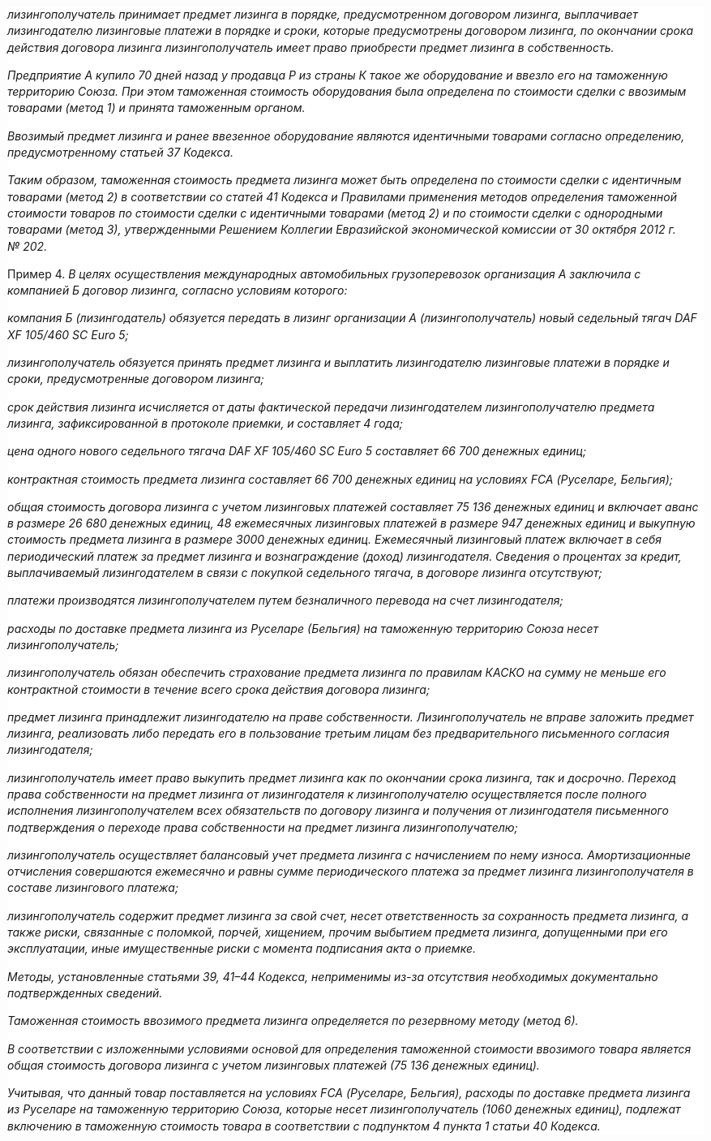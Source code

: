 <p><i>лизингополучатель принимает предм</i><i>ет лизинга в порядке, предусмотренном договором лизинга, выплачивает лизингодателю лизинговые платежи в порядке и сроки, которые предусмотрены договором лизинга, по окончании срока действия договора лизинга лизингополучатель имеет право приобрести предмет </i><i>лизинга в собственность.</i></p>
<p><i>Предприятие А купило 70 дней назад у продавца Р из страны К такое же оборудование и ввезло его на таможенную территорию Союза. При этом таможенная стоимость оборудования была определена по стоимости сделки с ввозимым товарами (мето</i><i>д 1) и принята таможенным органом.</i></p>
<p><i>Ввозимый предмет лизинга и ранее ввезенное оборудование являются идентичными товарами согласно определению, предусмотренному </i><i>статьей 37</i><i> Кодекса.</i></p>
<p><i>Таким образом, таможенная стоимость предмета лизинга может быть определена по стоимости сделки с идентичным товарами (метод 2) в соответствии со </i><i>статей 41</i><i> Кодекса и </i><i>Правилами</i><i> применения методов определения таможенной стоим</i><i>ости товаров по стоимости сделки с идентичными товарами (метод 2) и по стоимости сделки с однородными товарами (метод 3), утвержденными Решением Коллегии Евразийской экономической комиссии от 30 октября 2012 г. № 202.</i></p>
<p>Пример 4. <i>В целях осуществления междун</i><i>ародных автомобильных грузоперевозок организация А заключила с компанией Б договор лизинга, согласно условиям которого:</i></p>
<p><i>компания Б (лизингодатель) обязуется передать в лизинг организации А (лизингополучатель) новый седельный тягач DAF XF 105/460 SC Euro 5;</i></p>
<p><i>лизингополучатель обязуется принять предмет лизинга и выплатить лизингодателю лизинговые платежи в порядке и сроки, предусмотренные договором лизинга;</i></p>
<p><i>срок действия лизинга исчисляется от даты фактической передачи лизингодателем лизингополучателю предмета</i><i> лизинга, зафиксированной в протоколе приемки, и составляет 4 года;</i></p>
<p><i>цена одного нового седельного тягача DAF XF 105/460 SC Euro 5 составляет 66 700 денежных единиц;</i></p>
<p><i>контрактная стоимость предмета лизинга составляет 66 700 денежных единиц на условиях FCA (Р</i><i>уселаре, Бельгия);</i></p>
<p><i>общая стоимость договора лизинга с учетом лизинговых платежей составляет 75 136 денежных единиц и включает аванс в размере 26 680 денежных единиц, 48 ежемесячных лизинговых платежей в размере 947 денежных единиц и выкупную стоимость пред</i><i>мета лизинга в размере 3000 денежных единиц. Ежемесячный лизинговый платеж включает в себя периодический платеж за предмет лизинга и вознаграждение (доход) лизингодателя. Сведения о процентах за кредит, выплачиваемый лизингодателем в связи с покупкой седел</i><i>ьного тягача, в договоре лизинга отсутствуют;</i></p>
<p><i>платежи производятся лизингополучателем путем безналичного перевода на счет лизингодателя;</i></p>
<p><i>расходы по доставке предмета лизинга из Руселаре (Бельгия) на таможенную территорию Союза несет лизингополучатель;</i></p>
<p><i>лизи</i><i>нгополучатель обязан обеспечить страхование предмета лизинга по правилам КАСКО на сумму не меньше его контрактной стоимости в течение всего срока действия договора лизинга;</i></p>
<p><i>предмет лизинга принадлежит лизингодателю на праве собственности. Лизингополучатель</i><i> не вправе заложить предмет лизинга, реализовать либо передать его в пользование третьим лицам без предварительного письменного согласия лизингодателя;</i></p>
<p><i>лизингополучатель имеет право выкупить предмет лизинга как по окончании срока лизинга, так и досрочно. П</i><i>ереход права собственности на предмет лизинга от лизингодателя к лизингополучателю осуществляется после полного исполнения лизингополучателем всех обязательств по договору лизинга и получения от лизингодателя письменного подтверждения о переходе права собс</i><i>твенности на предмет лизинга лизингополучателю;</i></p>
<p><i>лизингополучатель осуществляет балансовый учет предмета лизинга с начислением по нему износа. Амортизационные отчисления совершаются ежемесячно и равны сумме периодического платежа за предмет лизинга лизингоп</i><i>олучателя в составе лизингового платежа;</i></p>
<p><i>лизингополучатель содержит предмет лизинга за свой счет, несет ответственность за сохранность предмета лизинга, а также риски, связанные с поломкой, порчей, хищением, прочим выбытием предмета лизинга, допущенными пр</i><i>и его эксплуатации, иные имущественные риски с момента подписания акта о приемке.</i></p>
<p><i>Методы, установленные </i><i>статьями 39</i><i>, </i><i>41–44</i><i> Кодекса, неприменимы из-за отсутствия необходимых документально подтвержденных сведений.</i></p>
<p><i>Таможенная стоимость ввозимого предмета лизинга определяется по резервному методу (метод 6).</i></p>
<p><i>В соответ</i><i>ствии с изложенными условиями основой для определения таможенной стоимости ввозимого товара является общая стоимость договора лизинга с учетом лизинговых платежей (75 136 денежных единиц).</i></p>
<p><i>Учитывая, что данный товар поставляется на условиях FCA (Руселаре, </i><i>Бельгия), расходы по доставке предмета лизинга из Руселаре на таможенную территорию Союза, кот</i><i>орые несет лизингополучатель (1</i><i>060 денежных единиц), подлежат включению в таможенную стоимость товара в соответствии с подпунктом 4 пункта 1 </i><i>статьи 40</i><i> Кодекса.</i></p>